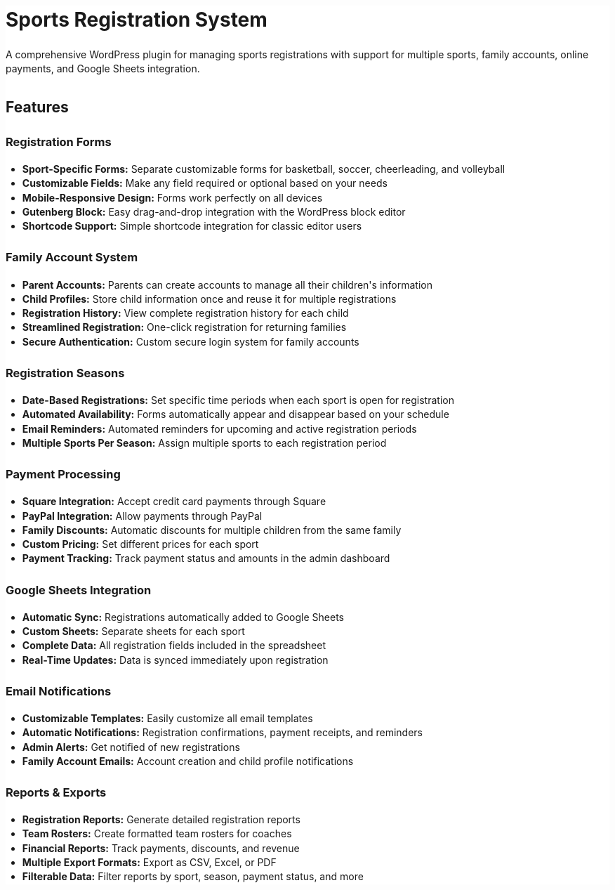 # Sports Registration System

A comprehensive WordPress plugin for managing sports registrations with support for multiple sports, family accounts, online payments, and Google Sheets integration.

## Features

### Registration Forms
- **Sport-Specific Forms:** Separate customizable forms for basketball, soccer, cheerleading, and volleyball
- **Customizable Fields:** Make any field required or optional based on your needs
- **Mobile-Responsive Design:** Forms work perfectly on all devices
- **Gutenberg Block:** Easy drag-and-drop integration with the WordPress block editor
- **Shortcode Support:** Simple shortcode integration for classic editor users

### Family Account System
- **Parent Accounts:** Parents can create accounts to manage all their children's information
- **Child Profiles:** Store child information once and reuse it for multiple registrations
- **Registration History:** View complete registration history for each child
- **Streamlined Registration:** One-click registration for returning families
- **Secure Authentication:** Custom secure login system for family accounts

### Registration Seasons
- **Date-Based Registrations:** Set specific time periods when each sport is open for registration
- **Automated Availability:** Forms automatically appear and disappear based on your schedule
- **Email Reminders:** Automated reminders for upcoming and active registration periods
- **Multiple Sports Per Season:** Assign multiple sports to each registration period

### Payment Processing
- **Square Integration:** Accept credit card payments through Square
- **PayPal Integration:** Allow payments through PayPal
- **Family Discounts:** Automatic discounts for multiple children from the same family
- **Custom Pricing:** Set different prices for each sport
- **Payment Tracking:** Track payment status and amounts in the admin dashboard

### Google Sheets Integration
- **Automatic Sync:** Registrations automatically added to Google Sheets
- **Custom Sheets:** Separate sheets for each sport
- **Complete Data:** All registration fields included in the spreadsheet
- **Real-Time Updates:** Data is synced immediately upon registration

### Email Notifications
- **Customizable Templates:** Easily customize all email templates
- **Automatic Notifications:** Registration confirmations, payment receipts, and reminders
- **Admin Alerts:** Get notified of new registrations
- **Family Account Emails:** Account creation and child profile notifications

### Reports & Exports
- **Registration Reports:** Generate detailed registration reports
- **Team Rosters:** Create formatted team rosters for coaches
- **Financial Reports:** Track payments, discounts, and revenue
- **Multiple Export Formats:** Export as CSV, Excel, or PDF
- **Filterable Data:** Filter reports by sport, season, payment status, and more
